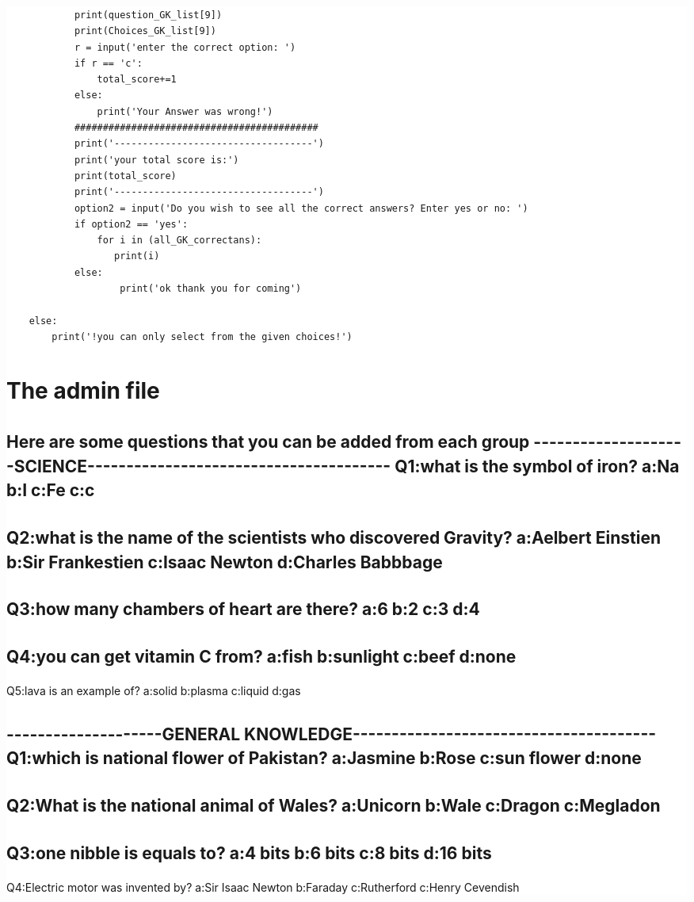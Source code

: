                 print(question_GK_list[9])
                print(Choices_GK_list[9])
                r = input('enter the correct option: ') 
                if r == 'c':
                    total_score+=1
                else:
                    print('Your Answer was wrong!')
                ###########################################
                print('-----------------------------------')
                print('your total score is:')
                print(total_score)
                print('-----------------------------------')
                option2 = input('Do you wish to see all the correct answers? Enter yes or no: ')
                if option2 == 'yes':
                    for i in (all_GK_correctans):
                       print(i)
                else:
                        print('ok thank you for coming')

        else:
            print('!you can only select from the given choices!')

# The admin file

Here are some questions that you can be added from each group 
--------------------SCIENCE---------------------------------------
Q1:what is the symbol of iron?
a:Na          b:I
c:Fe          c:c
------------------------------------------------------------------
Q2:what is the name of the scientists who discovered Gravity?
a:Aelbert Einstien            b:Sir Frankestien
c:Isaac Newton                d:Charles Babbbage
------------------------------------------------------------------
Q3:how many chambers of heart are there?
a:6                    b:2
c:3                    d:4
------------------------------------------------------------------
Q4:you can get vitamin C from?
a:fish               b:sunlight
c:beef               d:none
------------------------------------------------------------------
Q5:lava is an example of?
a:solid              b:plasma
c:liquid             d:gas

--------------------GENERAL KNOWLEDGE---------------------------------------
Q1:which  is national flower of Pakistan?
a:Jasmine                 b:Rose
c:sun flower              d:none 
------------------------------------------------------------------
Q2:What is the national animal of Wales?
a:Unicorn                 b:Wale
c:Dragon                  c:Megladon
------------------------------------------------------------------
Q3:one nibble is equals to?
a:4 bits               b:6 bits
c:8 bits               d:16 bits
------------------------------------------------------------------
Q4:Electric motor was invented by?
a:Sir Isaac Newton          b:Faraday
c:Rutherford                c:Henry Cevendish